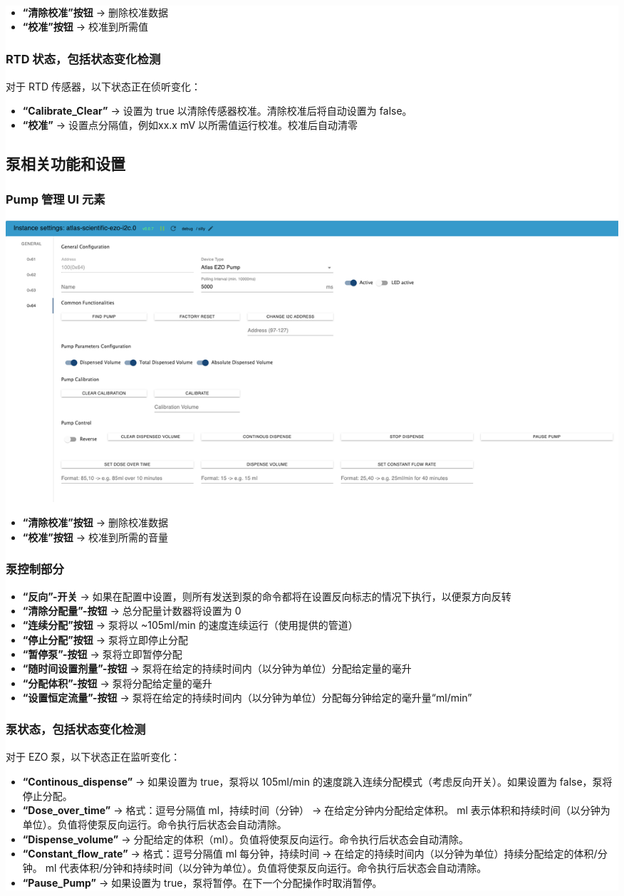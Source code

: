 * **“清除校准”按钮** -> 删除校准数据
* **“校准”按钮** -> 校准到所需值

### RTD 状态，包括状态变化检测
对于 RTD 传感器，以下状态正在侦听变化：

* **“Calibrate_Clear”** -> 设置为 true 以清除传感器校准。清除校准后将自动设置为 false。
* **“校准”** -> 设置点分隔值，例如xx.x mV 以所需值运行校准。校准后自动清零

## 泵相关功能和设置
### Pump 管理 UI 元素
![图像](../../../en/adapterref/iobroker.atlas-scientific-ezo-i2c/pictures/pump_config.png)

* **“清除校准”按钮** -> 删除校准数据
* **“校准”按钮** -> 校准到所需的音量

### 泵控制部分
* **“反向”-开关** -> 如果在配置中设置，则所有发送到泵的命令都将在设置反向标志的情况下执行，以便泵方向反转
* **“清除分配量”-按钮** -> 总分配量计数器将设置为 0
* **“连续分配”按钮** -> 泵将以 ~105ml/min 的速度连续运行（使用提供的管道）
* **“停止分配”按钮** -> 泵将立即停止分配
* **“暂停泵”-按钮** -> 泵将立即暂停分配
* **“随时间设置剂量”-按钮** -> 泵将在给定的持续时间内（以分钟为单位）分配给定量的毫升
* **“分配体积”-按钮** -> 泵将分配给定量的毫升
* **“设置恒定流量”-按钮** -> 泵将在给定的持续时间内（以分钟为单位）分配每分钟给定的毫升量“ml/min”

### 泵状态，包括状态变化检测
对于 EZO 泵，以下状态正在监听变化：

* **“Continous_dispense”** -> 如果设置为 true，泵将以 105ml/min 的速度跳入连续分配模式（考虑反向开关）。如果设置为 false，泵将停止分配。
* **“Dose_over_time”** -> 格式：逗号分隔值 ml，持续时间（分钟） -> 在给定分钟内分配给定体积。 ml 表示体积和持续时间（以分钟为单位）。负值将使泵反向运行。命令执行后状态会自动清除。
* **“Dispense_volume”** -> 分配给定的体积（ml）。负值将使泵反向运行。命令执行后状态会自动清除。
* **“Constant_flow_rate”** -> 格式：逗号分隔值 ml 每分钟，持续时间 -> 在给定的持续时间内（以分钟为单位）持续分配给定的体积/分钟。 ml 代表体积/分钟和持续时间（以分钟为单位）。负值将使泵反向运行。命令执行后状态会自动清除。
* **“Pause_Pump”** -> 如果设置为 true，泵将暂停。在下一个分配操作时取消暂停。
